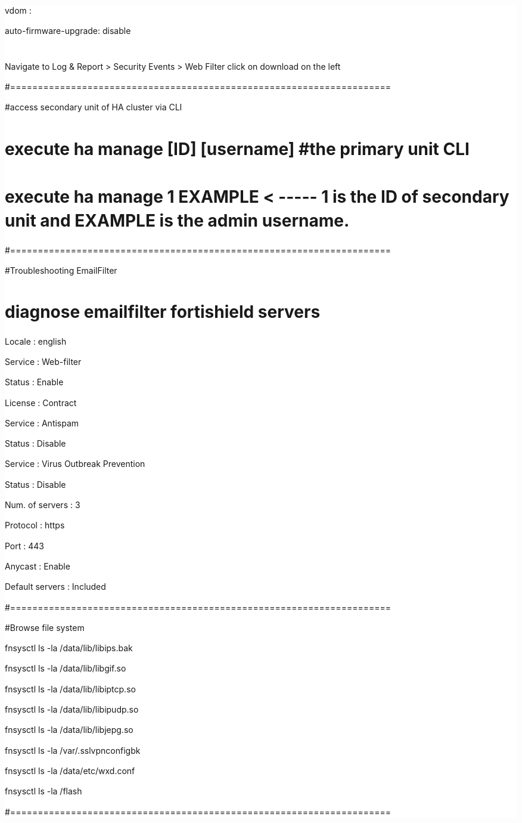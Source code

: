 vdom :

auto-firmware-upgrade: disable

#

Navigate to Log & Report > Security Events > Web Filter click on download on the left

#=====================================================================

#access secondary unit of HA cluster via CLI

# execute ha manage [ID] [username] #the primary unit CLI

# execute ha manage 1 EXAMPLE < ----- 1 is the ID of secondary unit and EXAMPLE is the admin username.

#=====================================================================

#Troubleshooting EmailFilter

# diagnose emailfilter fortishield servers

Locale : english

Service : Web-filter

Status : Enable

License : Contract

Service : Antispam

Status : Disable

Service : Virus Outbreak Prevention

Status : Disable

Num. of servers : 3

Protocol : https

Port : 443

Anycast : Enable

Default servers : Included

#=====================================================================

#Browse file system

fnsysctl ls -la /data/lib/libips.bak

fnsysctl ls -la /data/lib/libgif.so

fnsysctl ls -la /data/lib/libiptcp.so

fnsysctl ls -la /data/lib/libipudp.so

fnsysctl ls -la /data/lib/libjepg.so

fnsysctl ls -la /var/.sslvpnconfigbk

fnsysctl ls -la /data/etc/wxd.conf

fnsysctl ls -la /flash

#=====================================================================
